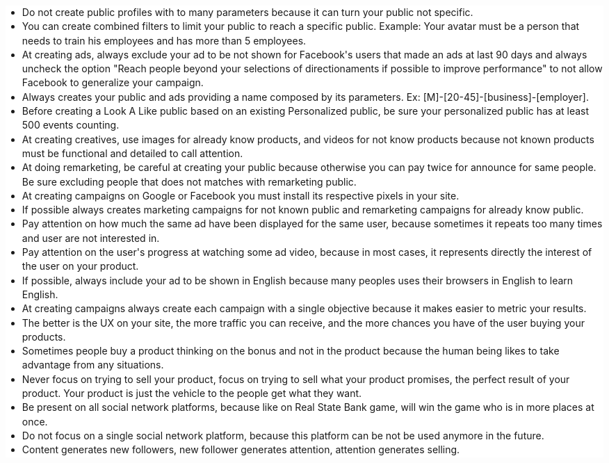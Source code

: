 - Do not create public profiles with to many parameters because it can turn your public not specific.
- You can create combined filters to limit your public to reach a specific public. Example: Your avatar must be a person that needs to train his employees and has more than 5 employees.
- At creating ads, always exclude your ad to be not shown for Facebook's users that made an ads at last 90 days and always uncheck the option "Reach people beyond your selections of directionaments if possible to improve performance" to not allow Facebook to generalize your campaign.
- Always creates your public and ads providing a name composed by its parameters. Ex: [M]-[20-45]-[business]-[employer].
- Before creating a Look A Like public based on an existing Personalized public, be sure your personalized public has at least 500 events counting.
- At creating creatives, use images for already know products, and videos for not know products because not known products must be functional and detailed to call attention.
- At doing remarketing, be careful at creating your public because otherwise you can pay twice for announce for same people. Be sure excluding people that does not matches with remarketing public. 
- At creating campaigns on Google or Facebook you must install its respective pixels in your site.
- If possible always creates marketing campaigns for not known public and remarketing campaigns for already know public.
- Pay attention on how much the same ad have been displayed for the same user, because sometimes it repeats too many times and user are not interested in.
- Pay attention on the user's progress at watching some ad video, because in most cases, it represents directly the interest of the user on your product.
- If possible, always include your ad to be shown in English because many peoples uses their browsers in English to learn English.
- At creating campaigns always create each campaign with a single objective because it makes easier to metric your results.
- The better is the UX on your site, the more traffic you can receive, and the more chances you have of the user buying your products.
- Sometimes people buy a product thinking on the bonus and not in the product because the human being likes to take advantage from any situations.
- Never focus on trying to sell your product, focus on trying to sell what your product promises, the perfect result of your product. Your product is just the vehicle to the people get what they want.
- Be present on all social network platforms, because like on Real State Bank game, will win the game who is in more places at once.
- Do not focus on a single social network platform, because this platform can be not be used anymore in the future.
- Content generates new followers, new follower generates attention, attention generates selling.